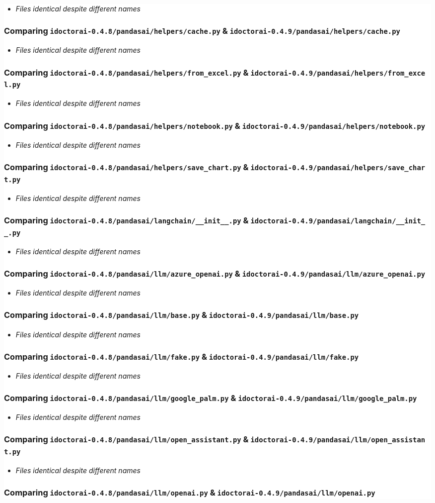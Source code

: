  * *Files identical despite different names*

### Comparing `idoctorai-0.4.8/pandasai/helpers/cache.py` & `idoctorai-0.4.9/pandasai/helpers/cache.py`

 * *Files identical despite different names*

### Comparing `idoctorai-0.4.8/pandasai/helpers/from_excel.py` & `idoctorai-0.4.9/pandasai/helpers/from_excel.py`

 * *Files identical despite different names*

### Comparing `idoctorai-0.4.8/pandasai/helpers/notebook.py` & `idoctorai-0.4.9/pandasai/helpers/notebook.py`

 * *Files identical despite different names*

### Comparing `idoctorai-0.4.8/pandasai/helpers/save_chart.py` & `idoctorai-0.4.9/pandasai/helpers/save_chart.py`

 * *Files identical despite different names*

### Comparing `idoctorai-0.4.8/pandasai/langchain/__init__.py` & `idoctorai-0.4.9/pandasai/langchain/__init__.py`

 * *Files identical despite different names*

### Comparing `idoctorai-0.4.8/pandasai/llm/azure_openai.py` & `idoctorai-0.4.9/pandasai/llm/azure_openai.py`

 * *Files identical despite different names*

### Comparing `idoctorai-0.4.8/pandasai/llm/base.py` & `idoctorai-0.4.9/pandasai/llm/base.py`

 * *Files identical despite different names*

### Comparing `idoctorai-0.4.8/pandasai/llm/fake.py` & `idoctorai-0.4.9/pandasai/llm/fake.py`

 * *Files identical despite different names*

### Comparing `idoctorai-0.4.8/pandasai/llm/google_palm.py` & `idoctorai-0.4.9/pandasai/llm/google_palm.py`

 * *Files identical despite different names*

### Comparing `idoctorai-0.4.8/pandasai/llm/open_assistant.py` & `idoctorai-0.4.9/pandasai/llm/open_assistant.py`

 * *Files identical despite different names*

### Comparing `idoctorai-0.4.8/pandasai/llm/openai.py` & `idoctorai-0.4.9/pandasai/llm/openai.py`
